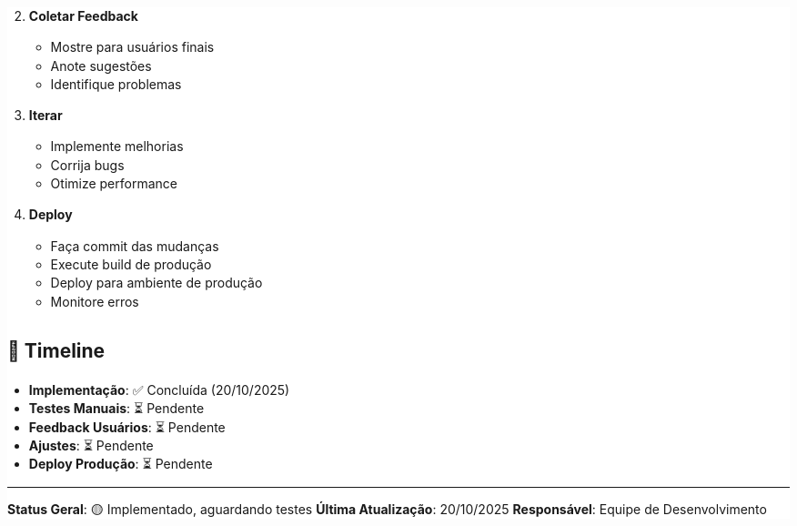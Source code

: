 2. **Coletar Feedback**
   - Mostre para usuários finais
   - Anote sugestões
   - Identifique problemas

3. **Iterar**
   - Implemente melhorias
   - Corrija bugs
   - Otimize performance

4. **Deploy**
   - Faça commit das mudanças
   - Execute build de produção
   - Deploy para ambiente de produção
   - Monitore erros

## 📅 Timeline

- **Implementação**: ✅ Concluída (20/10/2025)
- **Testes Manuais**: ⏳ Pendente
- **Feedback Usuários**: ⏳ Pendente
- **Ajustes**: ⏳ Pendente
- **Deploy Produção**: ⏳ Pendente

---

**Status Geral**: 🟡 Implementado, aguardando testes
**Última Atualização**: 20/10/2025
**Responsável**: Equipe de Desenvolvimento
